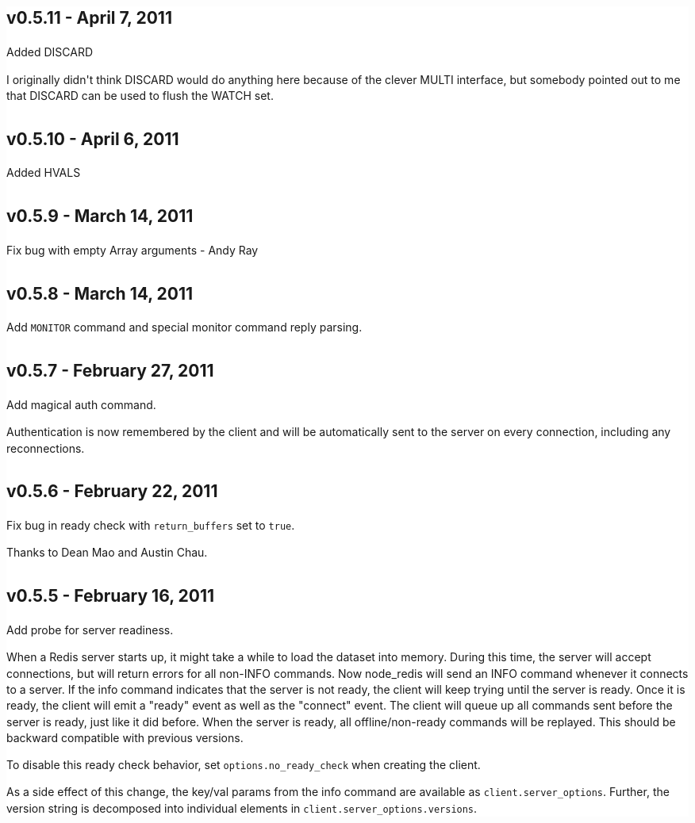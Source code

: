 ## v0.5.11 - April 7, 2011

Added DISCARD

I originally didn't think DISCARD would do anything here because of the clever MULTI interface, but somebody
pointed out to me that DISCARD can be used to flush the WATCH set.

## v0.5.10 - April 6, 2011

Added HVALS

## v0.5.9 - March 14, 2011

Fix bug with empty Array arguments - Andy Ray

## v0.5.8 - March 14, 2011

Add `MONITOR` command and special monitor command reply parsing.

## v0.5.7 - February 27, 2011

Add magical auth command.

Authentication is now remembered by the client and will be automatically sent to the server
on every connection, including any reconnections.

## v0.5.6 - February 22, 2011

Fix bug in ready check with `return_buffers` set to `true`.

Thanks to Dean Mao and Austin Chau.

## v0.5.5 - February 16, 2011

Add probe for server readiness.

When a Redis server starts up, it might take a while to load the dataset into memory.
During this time, the server will accept connections, but will return errors for all non-INFO
commands. Now node_redis will send an INFO command whenever it connects to a server.
If the info command indicates that the server is not ready, the client will keep trying until
the server is ready. Once it is ready, the client will emit a "ready" event as well as the
"connect" event. The client will queue up all commands sent before the server is ready, just
like it did before. When the server is ready, all offline/non-ready commands will be replayed.
This should be backward compatible with previous versions.

To disable this ready check behavior, set `options.no_ready_check` when creating the client.

As a side effect of this change, the key/val params from the info command are available as
`client.server_options`. Further, the version string is decomposed into individual elements
in `client.server_options.versions`.
